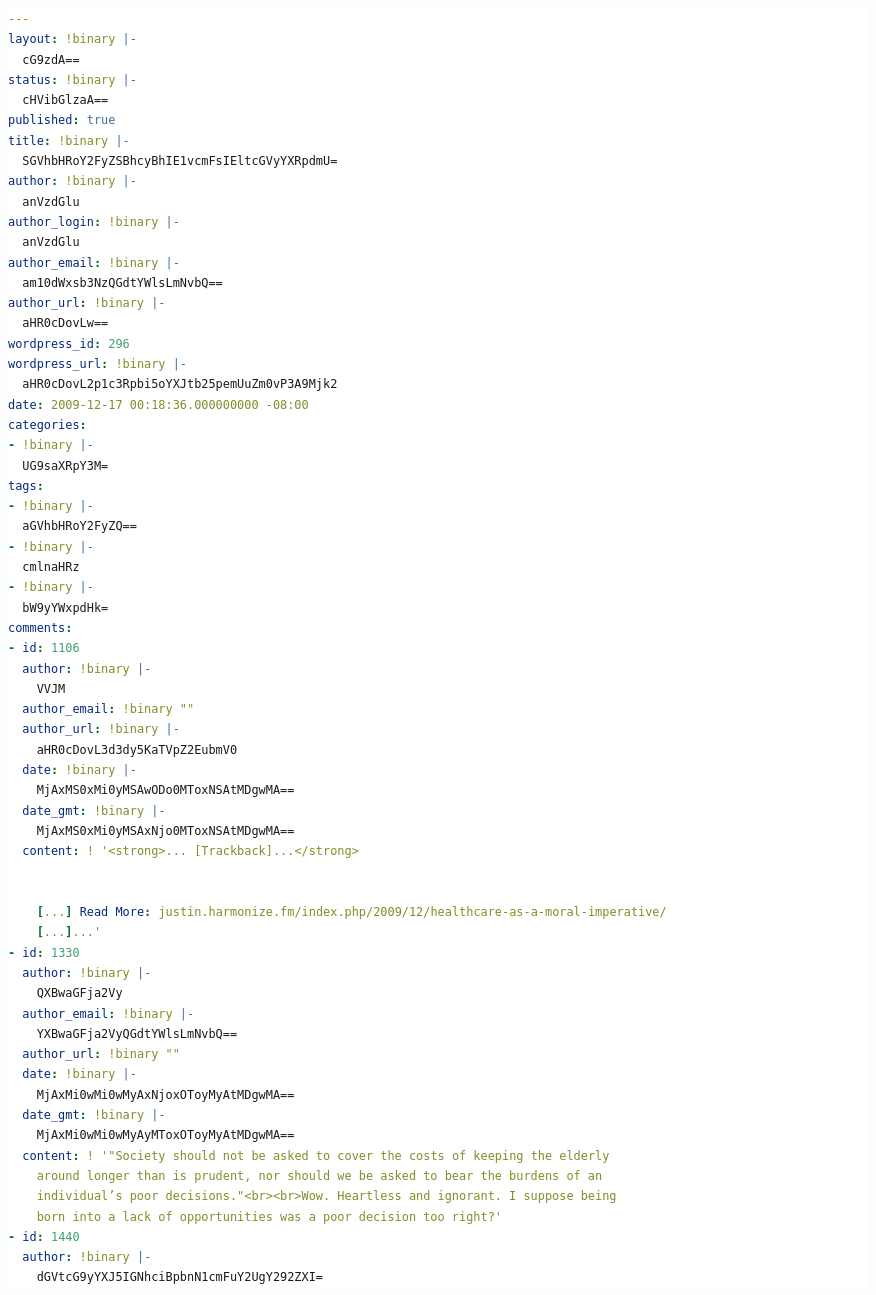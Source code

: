 ```yaml
---
layout: !binary |-
  cG9zdA==
status: !binary |-
  cHVibGlzaA==
published: true
title: !binary |-
  SGVhbHRoY2FyZSBhcyBhIE1vcmFsIEltcGVyYXRpdmU=
author: !binary |-
  anVzdGlu
author_login: !binary |-
  anVzdGlu
author_email: !binary |-
  am10dWxsb3NzQGdtYWlsLmNvbQ==
author_url: !binary |-
  aHR0cDovLw==
wordpress_id: 296
wordpress_url: !binary |-
  aHR0cDovL2p1c3Rpbi5oYXJtb25pemUuZm0vP3A9Mjk2
date: 2009-12-17 00:18:36.000000000 -08:00
categories:
- !binary |-
  UG9saXRpY3M=
tags:
- !binary |-
  aGVhbHRoY2FyZQ==
- !binary |-
  cmlnaHRz
- !binary |-
  bW9yYWxpdHk=
comments:
- id: 1106
  author: !binary |-
    VVJM
  author_email: !binary ""
  author_url: !binary |-
    aHR0cDovL3d3dy5KaTVpZ2EubmV0
  date: !binary |-
    MjAxMS0xMi0yMSAwODo0MToxNSAtMDgwMA==
  date_gmt: !binary |-
    MjAxMS0xMi0yMSAxNjo0MToxNSAtMDgwMA==
  content: ! '<strong>... [Trackback]...</strong>


    [...] Read More: justin.harmonize.fm/index.php/2009/12/healthcare-as-a-moral-imperative/
    [...]...'
- id: 1330
  author: !binary |-
    QXBwaGFja2Vy
  author_email: !binary |-
    YXBwaGFja2VyQGdtYWlsLmNvbQ==
  author_url: !binary ""
  date: !binary |-
    MjAxMi0wMi0wMyAxNjoxOToyMyAtMDgwMA==
  date_gmt: !binary |-
    MjAxMi0wMi0wMyAyMToxOToyMyAtMDgwMA==
  content: ! '"Society should not be asked to cover the costs of keeping the elderly
    around longer than is prudent, nor should we be asked to bear the burdens of an
    individual’s poor decisions."<br><br>Wow. Heartless and ignorant. I suppose being
    born into a lack of opportunities was a poor decision too right?'
- id: 1440
  author: !binary |-
    dGVtcG9yYXJ5IGNhciBpbnN1cmFuY2UgY292ZXI=
```